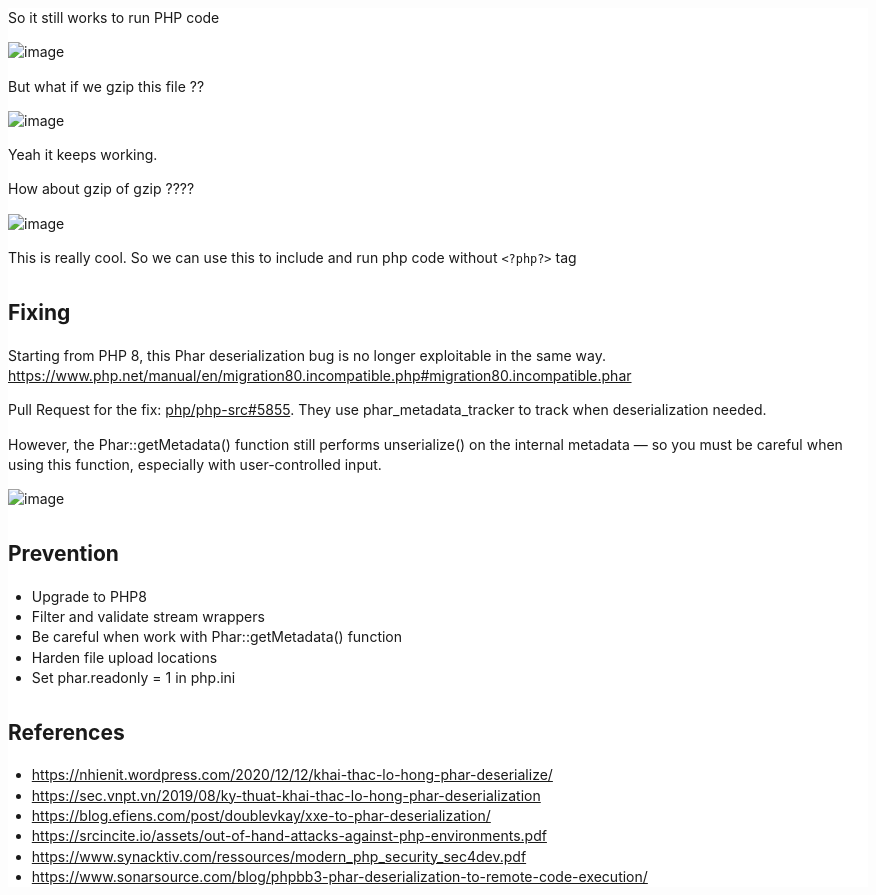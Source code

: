 So it still works to run PHP code

![image](https://hackmd.io/_uploads/H1FxW9OOxl.png)

But what if we gzip this file ??

![image](https://hackmd.io/_uploads/SJSNbqddel.png)

Yeah it keeps working. 

How about gzip of gzip ????

![image](https://hackmd.io/_uploads/rJeD-cOull.png)

This is really cool. So we can use this to include and run php code without `<?php?>` tag

## Fixing

Starting from PHP 8, this Phar deserialization bug is no longer exploitable in the same way. https://www.php.net/manual/en/migration80.incompatible.php#migration80.incompatible.phar

Pull Request for the fix: [php/php-src#5855](https://github.com/php/php-src/pull/5855/commits/28417b781c5f112c667b596957289f752ee99259). They use phar_metadata_tracker to track when deserialization needed.

However, the Phar::getMetadata() function still performs unserialize() on the internal metadata — so you must be careful when using this function, especially with user-controlled input.

![image](https://hackmd.io/_uploads/Sy_rW4Mdgx.png)

## Prevention

+ Upgrade to PHP8
+ Filter and validate stream wrappers
+ Be careful when work with Phar::getMetadata() function
+ Harden file upload locations
+ Set phar.readonly = 1 in php.ini

## References

* https://nhienit.wordpress.com/2020/12/12/khai-thac-lo-hong-phar-deserialize/
* https://sec.vnpt.vn/2019/08/ky-thuat-khai-thac-lo-hong-phar-deserialization
* https://blog.efiens.com/post/doublevkay/xxe-to-phar-deserialization/
* https://srcincite.io/assets/out-of-hand-attacks-against-php-environments.pdf
* https://www.synacktiv.com/ressources/modern_php_security_sec4dev.pdf
* https://www.sonarsource.com/blog/phpbb3-phar-deserialization-to-remote-code-execution/
